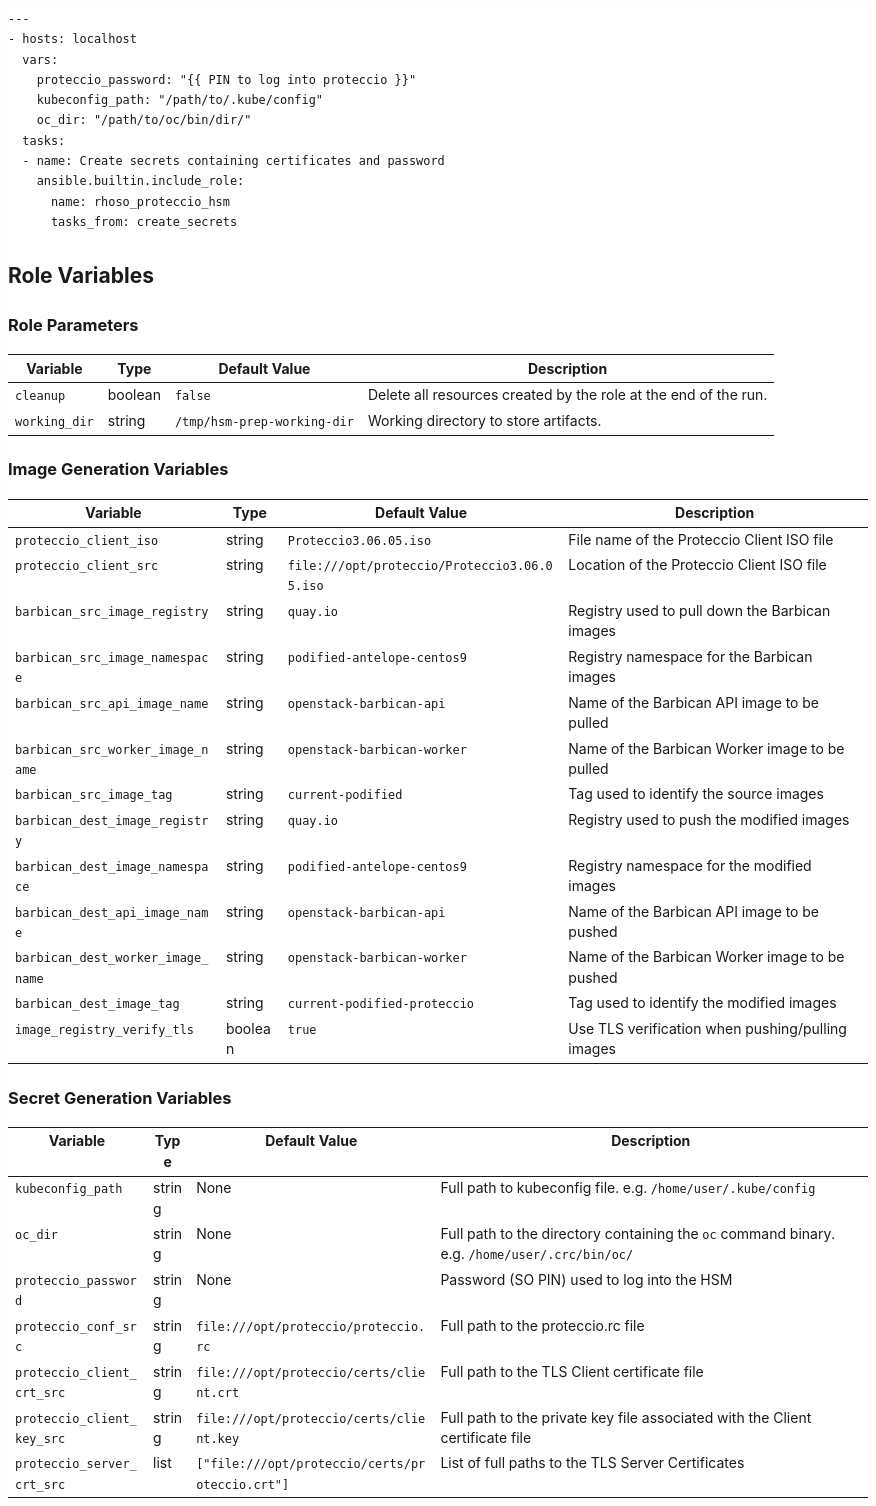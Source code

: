     ---
    - hosts: localhost
      vars:
        proteccio_password: "{{ PIN to log into proteccio }}"
        kubeconfig_path: "/path/to/.kube/config"
        oc_dir: "/path/to/oc/bin/dir/"
      tasks:
      - name: Create secrets containing certificates and password
        ansible.builtin.include_role:
          name: rhoso_proteccio_hsm
          tasks_from: create_secrets

## Role Variables

### Role Parameters
| Variable      | Type    | Default Value               | Description                                                     |
| ------------- | ------- | --------------------------- | --------------------------------------------------------------- |
| `cleanup`     | boolean | `false`                     | Delete all resources created by the role at the end of the run. |
| `working_dir` | string  | `/tmp/hsm-prep-working-dir` | Working directory to store artifacts.                           |

### Image Generation Variables
| Variable                          | Type    | Default Value                                | Description                                      |
| -------------------------------   | ------- | ---------------------------------------------| ------------------------------------------------ |
| `proteccio_client_iso`            | string  | `Proteccio3.06.05.iso`                       | File name of the Proteccio Client ISO file       |
| `proteccio_client_src`            | string  | `file:///opt/proteccio/Proteccio3.06.05.iso` | Location of the Proteccio Client ISO file        |
| `barbican_src_image_registry`     | string  | `quay.io`                                    | Registry used to pull down the Barbican images   |
| `barbican_src_image_namespace`    | string  | `podified-antelope-centos9`                  | Registry namespace for the Barbican images       |
| `barbican_src_api_image_name`     | string  | `openstack-barbican-api`                     | Name of the Barbican API image to be pulled      |
| `barbican_src_worker_image_name`  | string  | `openstack-barbican-worker`                  | Name of the Barbican Worker image to be pulled   |
| `barbican_src_image_tag`          | string  | `current-podified`                           | Tag used to identify the source images           |
| `barbican_dest_image_registry`    | string  | `quay.io`                                    | Registry used to push the modified images        |
| `barbican_dest_image_namespace`   | string  | `podified-antelope-centos9`                  | Registry namespace for the modified images       |
| `barbican_dest_api_image_name`    | string  | `openstack-barbican-api`                     | Name of the Barbican API image to be pushed      |
| `barbican_dest_worker_image_name` | string  | `openstack-barbican-worker`                  | Name of the Barbican Worker image to be pushed   |
| `barbican_dest_image_tag`         | string  | `current-podified-proteccio`                 | Tag used to identify the modified images         |
| `image_registry_verify_tls`       | boolean | `true`                                       | Use TLS verification when pushing/pulling images |

### Secret Generation Variables
| Variable                          | Type   | Default Value                                   | Description                                                                                   |
| --------------------------------- | ------ | ----------------------------------------------  | --------------------------------------------------------------------------------------------- |
| `kubeconfig_path`                 | string | None                                            | Full path to kubeconfig file. e.g. `/home/user/.kube/config`                                  |
| `oc_dir`                          | string | None                                            | Full path to the directory containing the `oc` command binary. e.g. `/home/user/.crc/bin/oc/` |
| `proteccio_password`              | string | None                                            | Password (SO PIN) used to log into the HSM                                                    |
| `proteccio_conf_src`              | string | `file:///opt/proteccio/proteccio.rc`            | Full path to the proteccio.rc file                                                            |
| `proteccio_client_crt_src`        | string | `file:///opt/proteccio/certs/client.crt`        | Full path to the TLS Client certificate file                                                  |
| `proteccio_client_key_src`        | string | `file:///opt/proteccio/certs/client.key`        | Full path to the private key file associated with the Client certificate file                 |
| `proteccio_server_crt_src`        | list   | `["file:///opt/proteccio/certs/proteccio.crt"]` | List of full paths to the TLS Server Certificates                                             |
